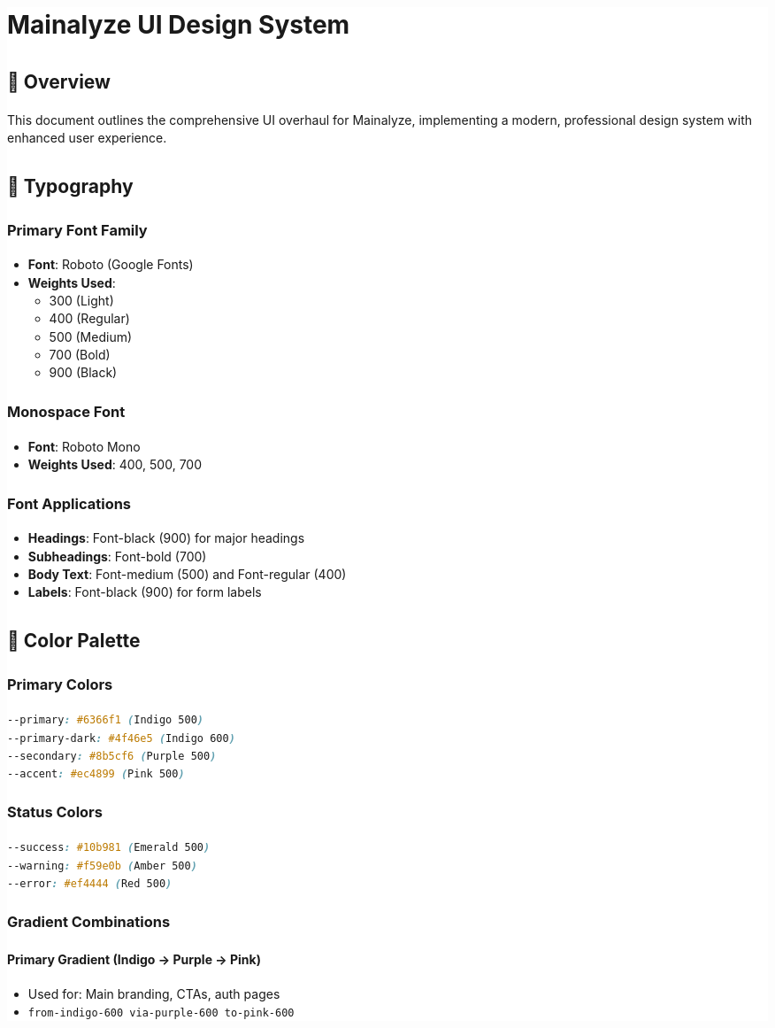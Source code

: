 # Mainalyze UI Design System

## 🎨 Overview
This document outlines the comprehensive UI overhaul for Mainalyze, implementing a modern, professional design system with enhanced user experience.

## 📝 Typography

### Primary Font Family
- **Font**: Roboto (Google Fonts)
- **Weights Used**: 
  - 300 (Light)
  - 400 (Regular)
  - 500 (Medium)
  - 700 (Bold)
  - 900 (Black)

### Monospace Font
- **Font**: Roboto Mono
- **Weights Used**: 400, 500, 700

### Font Applications
- **Headings**: Font-black (900) for major headings
- **Subheadings**: Font-bold (700)
- **Body Text**: Font-medium (500) and Font-regular (400)
- **Labels**: Font-black (900) for form labels

## 🎨 Color Palette

### Primary Colors
```css
--primary: #6366f1 (Indigo 500)
--primary-dark: #4f46e5 (Indigo 600)
--secondary: #8b5cf6 (Purple 500)
--accent: #ec4899 (Pink 500)
```

### Status Colors
```css
--success: #10b981 (Emerald 500)
--warning: #f59e0b (Amber 500)
--error: #ef4444 (Red 500)
```

### Gradient Combinations

#### Primary Gradient (Indigo → Purple → Pink)
- Used for: Main branding, CTAs, auth pages
- `from-indigo-600 via-purple-600 to-pink-600`
